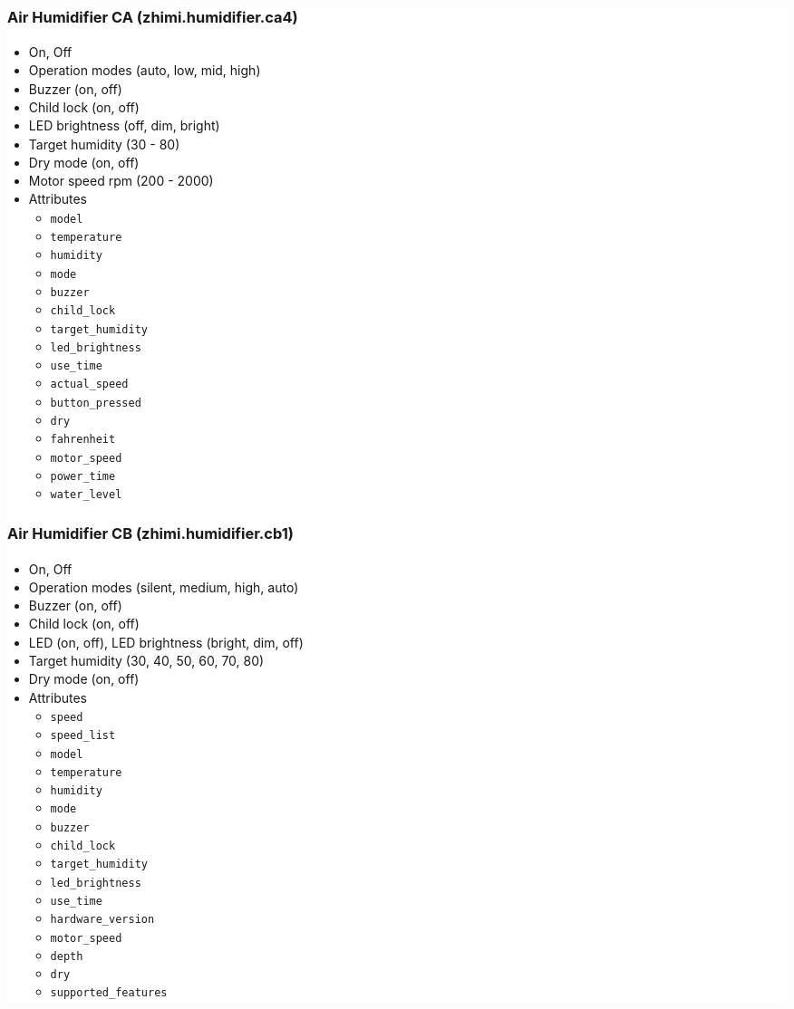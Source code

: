 ### Air Humidifier CA (zhimi.humidifier.ca4)

- On, Off
- Operation modes (auto, low, mid, high)
- Buzzer (on, off)
- Child lock (on, off)
- LED brightness (off, dim, bright)
- Target humidity (30 - 80)
- Dry mode (on, off)
- Motor speed rpm (200 - 2000)
- Attributes
  - `model`
  - `temperature`
  - `humidity`
  - `mode`
  - `buzzer`
  - `child_lock`
  - `target_humidity`
  - `led_brightness`
  - `use_time`
  - `actual_speed`
  - `button_pressed`
  - `dry`
  - `fahrenheit`
  - `motor_speed`
  - `power_time`
  - `water_level`

### Air Humidifier CB (zhimi.humidifier.cb1)

- On, Off
- Operation modes (silent, medium, high, auto)
- Buzzer (on, off)
- Child lock (on, off)
- LED (on, off), LED brightness (bright, dim, off)
- Target humidity (30, 40, 50, 60, 70, 80)
- Dry mode (on, off)
- Attributes
  - `speed`
  - `speed_list`
  - `model`
  - `temperature`
  - `humidity`
  - `mode`
  - `buzzer`
  - `child_lock`
  - `target_humidity`
  - `led_brightness`
  - `use_time`
  - `hardware_version`
  - `motor_speed`
  - `depth`
  - `dry`
  - `supported_features`
